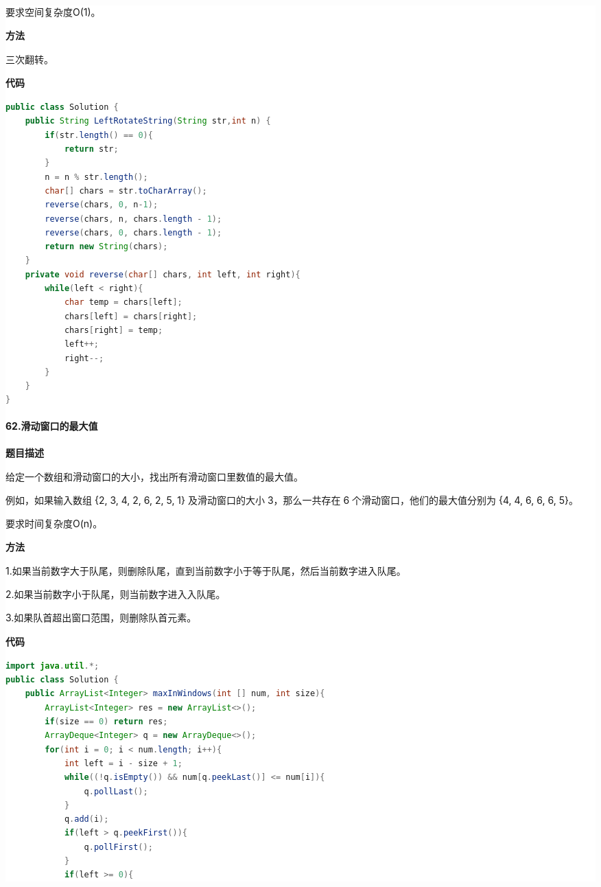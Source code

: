 要求空间复杂度O(1)。

**方法**

三次翻转。

**代码**

```java
public class Solution {
    public String LeftRotateString(String str,int n) {
        if(str.length() == 0){
            return str;
        }
        n = n % str.length();
        char[] chars = str.toCharArray();
        reverse(chars, 0, n-1);
        reverse(chars, n, chars.length - 1);
        reverse(chars, 0, chars.length - 1);
        return new String(chars);
    }
    private void reverse(char[] chars, int left, int right){
        while(left < right){
            char temp = chars[left];
            chars[left] = chars[right];
            chars[right] = temp;
            left++;
            right--;
        }
    }
}
```

#### 62.滑动窗口的最大值

**题目描述**

给定一个数组和滑动窗口的大小，找出所有滑动窗口里数值的最大值。

例如，如果输入数组 {2, 3, 4, 2, 6, 2, 5, 1} 及滑动窗口的大小 3，那么一共存在 6 个滑动窗口，他们的最大值分别为 {4, 4, 6, 6, 6, 5}。

要求时间复杂度O(n)。

**方法**

1.如果当前数字大于队尾，则删除队尾，直到当前数字小于等于队尾，然后当前数字进入队尾。

2.如果当前数字小于队尾，则当前数字进入入队尾。

3.如果队首超出窗口范围，则删除队首元素。

**代码**

```java
import java.util.*;
public class Solution {
    public ArrayList<Integer> maxInWindows(int [] num, int size){
        ArrayList<Integer> res = new ArrayList<>();
        if(size == 0) return res;
        ArrayDeque<Integer> q = new ArrayDeque<>();
        for(int i = 0; i < num.length; i++){
            int left = i - size + 1;
            while((!q.isEmpty()) && num[q.peekLast()] <= num[i]){
                q.pollLast();
            }
            q.add(i);
            if(left > q.peekFirst()){
                q.pollFirst();
            }
            if(left >= 0){
```